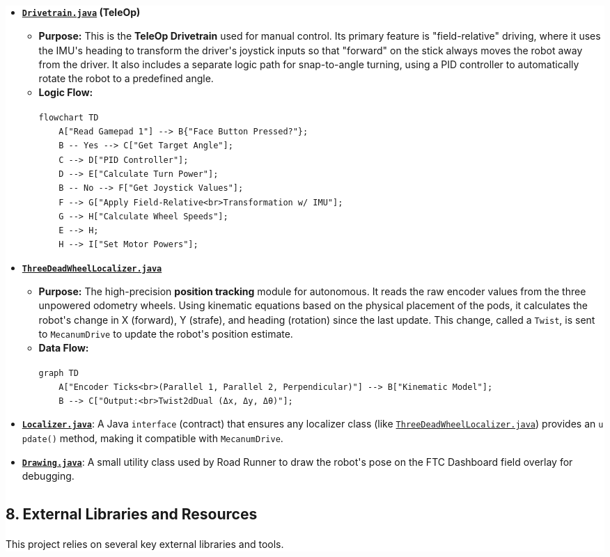 * **[`Drivetrain.java`](https://github.com/robocoltsftc/intothedeep/blob/f32257e4e6475f6031163a37057c8b9928f58911/TeamCode/src/main/java/org/firstinspires/ftc/teamcode/drivetrain/Drivetrain.java) (TeleOp)**
    * **Purpose:** This is the **TeleOp Drivetrain** used for manual control. Its primary feature is "field-relative" driving, where it uses the IMU's heading to transform the driver's joystick inputs so that "forward" on the stick always moves the robot away from the driver. It also includes a separate logic path for snap-to-angle turning, using a PID controller to automatically rotate the robot to a predefined angle.
    * **Logic Flow:**
        ```mermaid
        flowchart TD
            A["Read Gamepad 1"] --> B{"Face Button Pressed?"};
            B -- Yes --> C["Get Target Angle"];
            C --> D["PID Controller"];
            D --> E["Calculate Turn Power"];
            B -- No --> F["Get Joystick Values"];
            F --> G["Apply Field-Relative<br>Transformation w/ IMU"];
            G --> H["Calculate Wheel Speeds"];
            E --> H;
            H --> I["Set Motor Powers"];
        ```

* **[`ThreeDeadWheelLocalizer.java`](https://github.com/robocoltsftc/intothedeep/blob/f32257e4e6475f6031163a37057c8b9928f58911/TeamCode/src/main/java/org/firstinspires/ftc/teamcode/drivetrain/ThreeDeadWheelLocalizer.java)**
    * **Purpose:** The high-precision **position tracking** module for autonomous. It reads the raw encoder values from the three unpowered odometry wheels. Using kinematic equations based on the physical placement of the pods, it calculates the robot's change in X (forward), Y (strafe), and heading (rotation) since the last update. This change, called a `Twist`, is sent to `MecanumDrive` to update the robot's position estimate.
    * **Data Flow:**
        ```mermaid
        graph TD
            A["Encoder Ticks<br>(Parallel 1, Parallel 2, Perpendicular)"] --> B["Kinematic Model"];
            B --> C["Output:<br>Twist2dDual (Δx, Δy, Δθ)"];
        ```

* **[`Localizer.java`](https://github.com/robocoltsftc/intothedeep/blob/f32257e4e6475f6031163a37057c8b9928f58911/TeamCode/src/main/java/org/firstinspires/ftc/teamcode/drivetrain/Localizer.java)**: A Java `interface` (contract) that ensures any localizer class (like [`ThreeDeadWheelLocalizer.java`](https://github.com/robocoltsftc/intothedeep/blob/f32257e4e6475f6031163a37057c8b9928f58911/TeamCode/src/main/java/org/firstinspires/ftc/teamcode/drivetrain/ThreeDeadWheelLocalizer.java)) provides an `update()` method, making it compatible with `MecanumDrive`.
* **[`Drawing.java`](https://github.com/robocoltsftc/intothedeep/blob/f32257e4e6475f6031163a37057c8b9928f58911/TeamCode/src/main/java/org/firstinspires/ftc/teamcode/drivetrain/Drawing.java)**: A small utility class used by Road Runner to draw the robot's pose on the FTC Dashboard field overlay for debugging.

## 8. External Libraries and Resources

This project relies on several key external libraries and tools.
